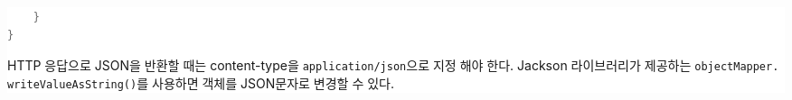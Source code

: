 ```java
    }
}
```

HTTP 응답으로  JSON을 반환할 때는 content-type을 `application/json`으로 지정 해야 한다. Jackson 라이브러리가 제공하는 `objectMapper.writeValueAsString()`를 사용하면 객체를  JSON문자로 변경할 수 있다.



